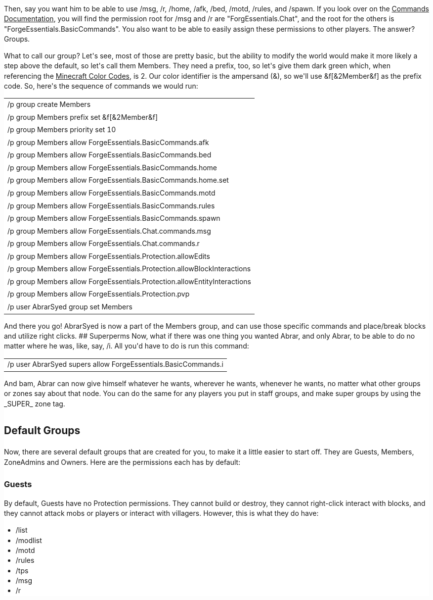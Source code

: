 Then, say you want him to be able to use /msg, /r, /home, /afk, /bed, /motd, /rules, and /spawn.  If you look over on the [Commands Documentation](Commands), you will find the permission root for /msg and /r are "ForgEssentials.Chat", and the root for the others is "ForgeEssentials.BasicCommands".  You also want to be able to easily assign these permissions to other players.  The answer?  Groups.

What to call our group?  Let's see, most of those are pretty basic, but the ability to modify the world would make it more likely a step above the default, so let's call them Members.  They need a prefix, too, so let's give them dark green which, when referencing the [Minecraft Color Codes](http://www.minecraftwiki.net/wiki/Colors), is 2.  Our color identifier is the ampersand (&), so we'll use &f[&2Member&f] as the prefix code.  So, here's the sequence of commands we would run:

<table><tr><td>/p group create Members</td></tr>
<tr><td>/p group Members prefix set &f[&2Member&f]</td></tr>
<tr><td>/p group Members priority set 10</td></tr>
<tr><td>/p group Members allow ForgeEssentials.BasicCommands.afk</td></tr>
<tr><td>/p group Members allow ForgeEssentials.BasicCommands.bed</td></tr>
<tr><td>/p group Members allow ForgeEssentials.BasicCommands.home</td></tr>
<tr><td>/p group Members allow ForgeEssentials.BasicCommands.home.set</td></tr>
<tr><td>/p group Members allow ForgeEssentials.BasicCommands.motd</td></tr>
<tr><td>/p group Members allow ForgeEssentials.BasicCommands.rules</td></tr>
<tr><td>/p group Members allow ForgeEssentials.BasicCommands.spawn</td></tr>
<tr><td>/p group Members allow ForgeEssentials.Chat.commands.msg</td></tr>
<tr><td>/p group Members allow ForgeEssentials.Chat.commands.r</td></tr>
<tr><td>/p group Members allow ForgeEssentials.Protection.allowEdits</td></tr>
<tr><td>/p group Members allow ForgeEssentials.Protection.allowBlockInteractions</td></tr>
<tr><td>/p group Members allow ForgeEssentials.Protection.allowEntityInteractions</td></tr>
<tr><td>/p group Members allow ForgeEssentials.Protection.pvp</td></tr>
<tr><td>/p user AbrarSyed group set Members</td></tr></table>
And there you go!  AbrarSyed is now a part of the Members group, and can use those specific commands and place/break blocks and utilize right clicks.
## Superperms
Now, what if there was one thing you wanted Abrar, and only Abrar, to be able to do no matter where he was, like, say, /i.  All you'd have to do is run this command:
<table><tr><td>/p user AbrarSyed supers allow ForgeEssentials.BasicCommands.i</td></tr></table>
And bam, Abrar can now give himself whatever he wants, wherever he wants, whenever he wants, no matter what other groups or zones say about that node.  You can do the same for any players you put in staff groups, and make super groups by using the _SUPER_ zone tag.

## Default Groups
Now, there are several default groups that are created for you, to make it a little easier to start off.  They are Guests, Members, ZoneAdmins and Owners.  Here are the permissions each has by default:
### Guests
By default, Guests have no Protection permissions.  They cannot build or destroy, they cannot right-click interact with blocks, and they cannot attack mobs or players or interact with villagers.  However, this is what they do have:<br>
* /list
* /modlist
* /motd
* /rules
* /tps
* /msg
* /r
